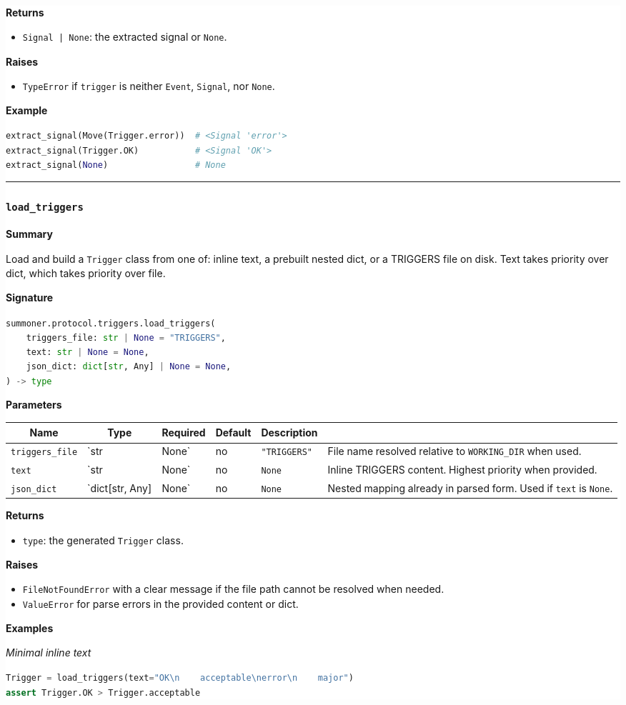 **Returns**

* `Signal | None`: the extracted signal or `None`.

**Raises**

* `TypeError` if `trigger` is neither `Event`, `Signal`, nor `None`.

**Example**

```python
extract_signal(Move(Trigger.error))  # <Signal 'error'>
extract_signal(Trigger.OK)           # <Signal 'OK'>
extract_signal(None)                 # None
```

---

### `load_triggers`

**Summary**

Load and build a `Trigger` class from one of: inline text, a prebuilt nested dict, or a TRIGGERS file on disk. Text takes priority over dict, which takes priority over file.

**Signature**

```python
summoner.protocol.triggers.load_triggers(
    triggers_file: str | None = "TRIGGERS",
    text: str | None = None,
    json_dict: dict[str, Any] | None = None,
) -> type
```

**Parameters**

| Name            | Type              | Required | Default | Description  |                                                                  |
| --------------- | ----------------- | -------- | ------- | ------------ | ---------------------------------------------------------------- |
| `triggers_file` | \`str             | None\`   | no      | `"TRIGGERS"` | File name resolved relative to `WORKING_DIR` when used.          |
| `text`          | \`str             | None\`   | no      | `None`       | Inline TRIGGERS content. Highest priority when provided.         |
| `json_dict`     | \`dict\[str, Any] | None\`   | no      | `None`       | Nested mapping already in parsed form. Used if `text` is `None`. |

**Returns**

* `type`: the generated `Trigger` class.

**Raises**

* `FileNotFoundError` with a clear message if the file path cannot be resolved when needed.
* `ValueError` for parse errors in the provided content or dict.

**Examples**

*Minimal inline text*

```python
Trigger = load_triggers(text="OK\n    acceptable\nerror\n    major")
assert Trigger.OK > Trigger.acceptable
```
